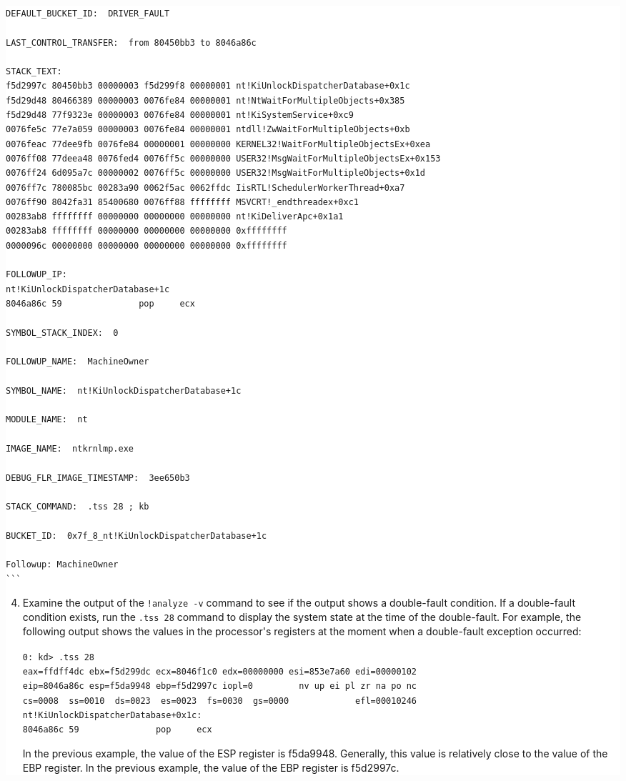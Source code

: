     DEFAULT_BUCKET_ID:  DRIVER_FAULT

    LAST_CONTROL_TRANSFER:  from 80450bb3 to 8046a86c

    STACK_TEXT:  
    f5d2997c 80450bb3 00000003 f5d299f8 00000001 nt!KiUnlockDispatcherDatabase+0x1c
    f5d29d48 80466389 00000003 0076fe84 00000001 nt!NtWaitForMultipleObjects+0x385
    f5d29d48 77f9323e 00000003 0076fe84 00000001 nt!KiSystemService+0xc9
    0076fe5c 77e7a059 00000003 0076fe84 00000001 ntdll!ZwWaitForMultipleObjects+0xb
    0076feac 77dee9fb 0076fe84 00000001 00000000 KERNEL32!WaitForMultipleObjectsEx+0xea
    0076ff08 77deea48 0076fed4 0076ff5c 00000000 USER32!MsgWaitForMultipleObjectsEx+0x153
    0076ff24 6d095a7c 00000002 0076ff5c 00000000 USER32!MsgWaitForMultipleObjects+0x1d
    0076ff7c 780085bc 00283a90 0062f5ac 0062ffdc IisRTL!SchedulerWorkerThread+0xa7
    0076ff90 8042fa31 85400680 0076ff88 ffffffff MSVCRT!_endthreadex+0xc1
    00283ab8 ffffffff 00000000 00000000 00000000 nt!KiDeliverApc+0x1a1
    00283ab8 ffffffff 00000000 00000000 00000000 0xffffffff
    0000096c 00000000 00000000 00000000 00000000 0xffffffff

    FOLLOWUP_IP:
    nt!KiUnlockDispatcherDatabase+1c
    8046a86c 59               pop     ecx

    SYMBOL_STACK_INDEX:  0

    FOLLOWUP_NAME:  MachineOwner

    SYMBOL_NAME:  nt!KiUnlockDispatcherDatabase+1c

    MODULE_NAME:  nt

    IMAGE_NAME:  ntkrnlmp.exe

    DEBUG_FLR_IMAGE_TIMESTAMP:  3ee650b3

    STACK_COMMAND:  .tss 28 ; kb

    BUCKET_ID:  0x7f_8_nt!KiUnlockDispatcherDatabase+1c

    Followup: MachineOwner
    ```

4. Examine the output of the `!analyze -v` command to see if the output shows a double-fault condition. If a double-fault condition exists, run the `.tss 28` command to display the system state at the time of the double-fault. For example, the following output shows the values in the processor's registers at the moment when a double-fault exception occurred:

    ```console
    0: kd> .tss 28
    eax=ffdff4dc ebx=f5d299dc ecx=8046f1c0 edx=00000000 esi=853e7a60 edi=00000102
    eip=8046a86c esp=f5da9948 ebp=f5d2997c iopl=0         nv up ei pl zr na po nc
    cs=0008  ss=0010  ds=0023  es=0023  fs=0030  gs=0000             efl=00010246
    nt!KiUnlockDispatcherDatabase+0x1c:
    8046a86c 59               pop     ecx
    ```

    In the previous example, the value of the ESP register is f5da9948. Generally, this value is relatively close to the value of the EBP register. In the previous example, the value of the EBP register is f5d2997c.
